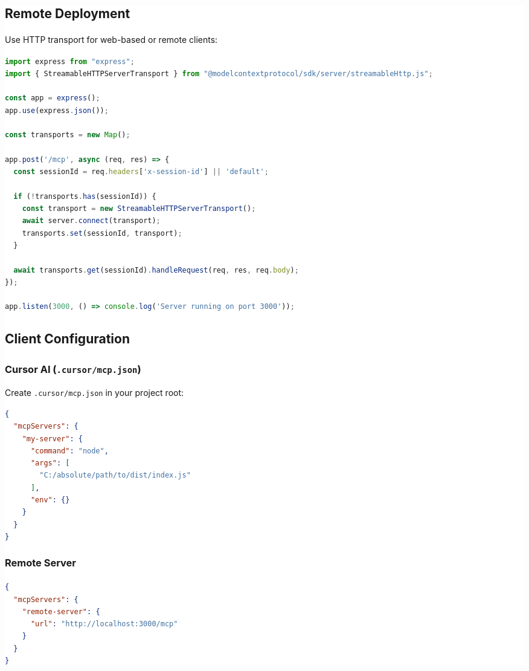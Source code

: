 ## Remote Deployment

Use HTTP transport for web-based or remote clients:

```typescript
import express from "express";
import { StreamableHTTPServerTransport } from "@modelcontextprotocol/sdk/server/streamableHttp.js";

const app = express();
app.use(express.json());

const transports = new Map();

app.post('/mcp', async (req, res) => {
  const sessionId = req.headers['x-session-id'] || 'default';
  
  if (!transports.has(sessionId)) {
    const transport = new StreamableHTTPServerTransport();
    await server.connect(transport);
    transports.set(sessionId, transport);
  }
  
  await transports.get(sessionId).handleRequest(req, res, req.body);
});

app.listen(3000, () => console.log('Server running on port 3000'));
```

## Client Configuration

### Cursor AI (`.cursor/mcp.json`)
Create `.cursor/mcp.json` in your project root:
```json
{
  "mcpServers": {
    "my-server": {
      "command": "node",
      "args": [
        "C:/absolute/path/to/dist/index.js"
      ],
      "env": {}
    }
  }
}
```

### Remote Server
```json
{
  "mcpServers": {
    "remote-server": {
      "url": "http://localhost:3000/mcp"
    }
  }
}
```
